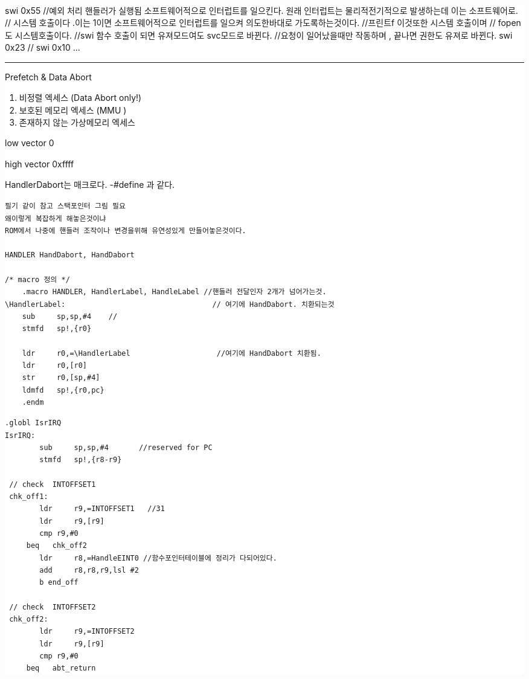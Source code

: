 
swi 0x55 //예외 처리 핸들러가 실행됨 소프트웨어적으로 인터럽트를 일으킨다. 원래 인터럽트는 물리적전기적으로 발생하는데 이는 소프트웨어로.
        // 시스템 호출이다 .이는 1이면 소프트웨어적으로 인터럽트를 일으켜 의도한바대로 가도록하는것이다. 
        //프린트f 이것또한 시스템 호출이며 // fopen 도 시스템호출이다. 
        //swi 함수 호출이 되면 유져모드여도 svc모드로 바뀐다.
        //요청이 일어났을때만 작동하며 , 끝나면 권한도 유져로 바뀐다. 
swi 0x23 //
swi 0x10
...

---

Prefetch & Data Abort
1. 비정렬 엑세스 (Data Abort only!)
2. 보호된 메모리 엑세스 (MMU )
3. 존재하지 않는 가상메모리 엑세스 


low vector  0

high vector 0xffff


HandlerDabort는 매크로다.
-#define 과 같다. 

```
필기 같이 참고 스택포인터 그림 필요
왜이렇게 복잡하게 해놓은것이냐 
ROM에서 나중에 핸들러 조작이나 변경을위해 유연성있게 만들어놓은것이다.

HANDLER HandDabort, HandDabort

/* macro 정의 */
	.macro HANDLER, HandlerLabel, HandleLabel //핸들러 전달인자 2개가 넘어가는것.
\HandlerLabel:                                  // 여기에 HandDabort. 치환되는것
	sub		sp,sp,#4	//	
	stmfd	sp!,{r0}		
						    
	ldr		r0,=\HandlerLabel                    //여기에 HandDabort 치환됨.
	ldr		r0,[r0]         
    str		r0,[sp,#4]      	
	ldmfd	sp!,{r0,pc}     	
	.endm
```

```
.globl IsrIRQ
IsrIRQ: 
        sub     sp,sp,#4       //reserved for PC
        stmfd   sp!,{r8-r9}   
 
 // check  INTOFFSET1
 chk_off1:
        ldr     r9,=INTOFFSET1   //31
        ldr     r9,[r9]
        cmp r9,#0
 	 beq   chk_off2
        ldr     r8,=HandleEINT0 //함수포인터테이블에 정리가 다되어있다. 
        add     r8,r8,r9,lsl #2
        b end_off

 // check  INTOFFSET2
 chk_off2:
        ldr     r9,=INTOFFSET2
        ldr     r9,[r9]
        cmp r9,#0
 	 beq   abt_return
```